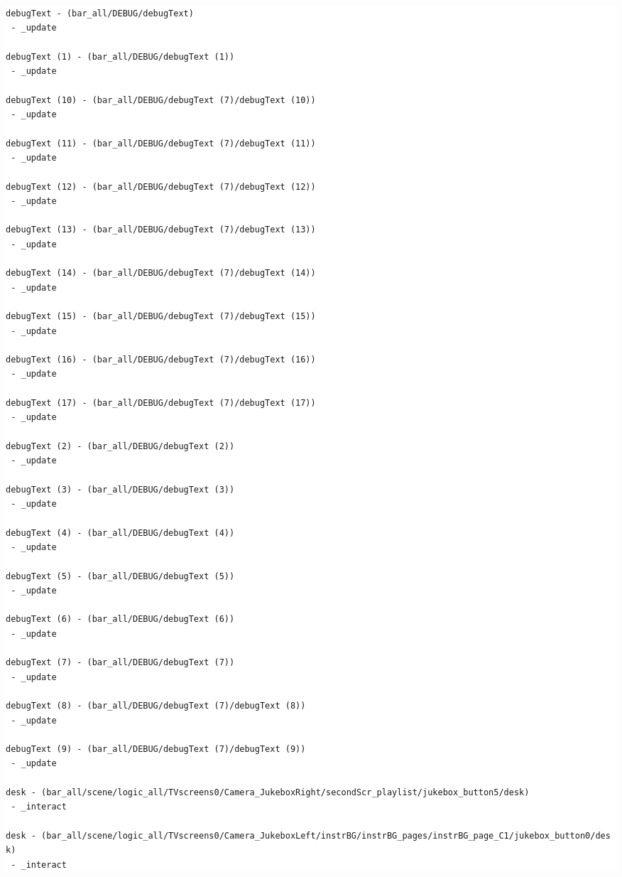     debugText - (bar_all/DEBUG/debugText)
     - _update

    debugText (1) - (bar_all/DEBUG/debugText (1))
     - _update

    debugText (10) - (bar_all/DEBUG/debugText (7)/debugText (10))
     - _update

    debugText (11) - (bar_all/DEBUG/debugText (7)/debugText (11))
     - _update

    debugText (12) - (bar_all/DEBUG/debugText (7)/debugText (12))
     - _update

    debugText (13) - (bar_all/DEBUG/debugText (7)/debugText (13))
     - _update

    debugText (14) - (bar_all/DEBUG/debugText (7)/debugText (14))
     - _update

    debugText (15) - (bar_all/DEBUG/debugText (7)/debugText (15))
     - _update

    debugText (16) - (bar_all/DEBUG/debugText (7)/debugText (16))
     - _update

    debugText (17) - (bar_all/DEBUG/debugText (7)/debugText (17))
     - _update

    debugText (2) - (bar_all/DEBUG/debugText (2))
     - _update

    debugText (3) - (bar_all/DEBUG/debugText (3))
     - _update

    debugText (4) - (bar_all/DEBUG/debugText (4))
     - _update

    debugText (5) - (bar_all/DEBUG/debugText (5))
     - _update

    debugText (6) - (bar_all/DEBUG/debugText (6))
     - _update

    debugText (7) - (bar_all/DEBUG/debugText (7))
     - _update

    debugText (8) - (bar_all/DEBUG/debugText (7)/debugText (8))
     - _update

    debugText (9) - (bar_all/DEBUG/debugText (7)/debugText (9))
     - _update

    desk - (bar_all/scene/logic_all/TVscreens0/Camera_JukeboxRight/secondScr_playlist/jukebox_button5/desk)
     - _interact

    desk - (bar_all/scene/logic_all/TVscreens0/Camera_JukeboxLeft/instrBG/instrBG_pages/instrBG_page_C1/jukebox_button0/desk)
     - _interact
